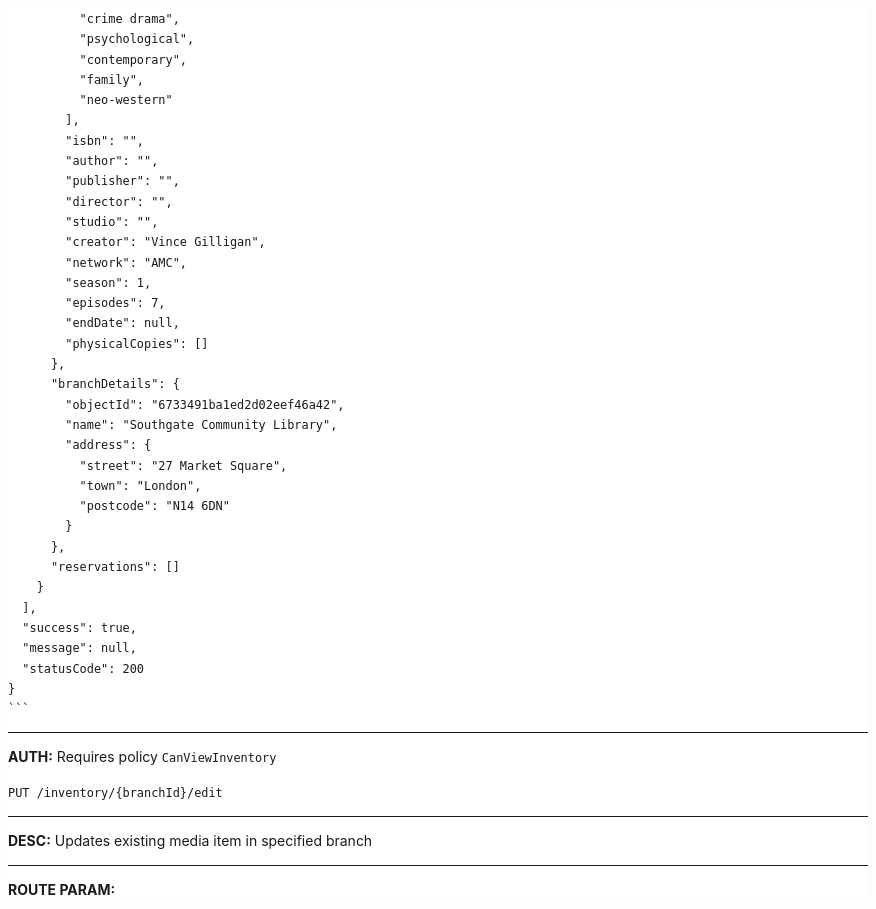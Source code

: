               "crime drama",
              "psychological",
              "contemporary",
              "family",
              "neo-western"
            ],
            "isbn": "",
            "author": "",
            "publisher": "",
            "director": "",
            "studio": "",
            "creator": "Vince Gilligan",
            "network": "AMC",
            "season": 1,
            "episodes": 7,
            "endDate": null,
            "physicalCopies": []
          },
          "branchDetails": {
            "objectId": "6733491ba1ed2d02eef46a42",
            "name": "Southgate Community Library",
            "address": {
              "street": "27 Market Square",
              "town": "London",
              "postcode": "N14 6DN"
            }
          },
          "reservations": []
        }
      ],
      "success": true,
      "message": null,
      "statusCode": 200
    }
    ```
    

---

**AUTH:** Requires policy `CanViewInventory`

</aside>

<aside>

`PUT /inventory/{branchId}/edit` 

---

**DESC:** Updates existing media item in specified branch

---

**ROUTE PARAM:**
